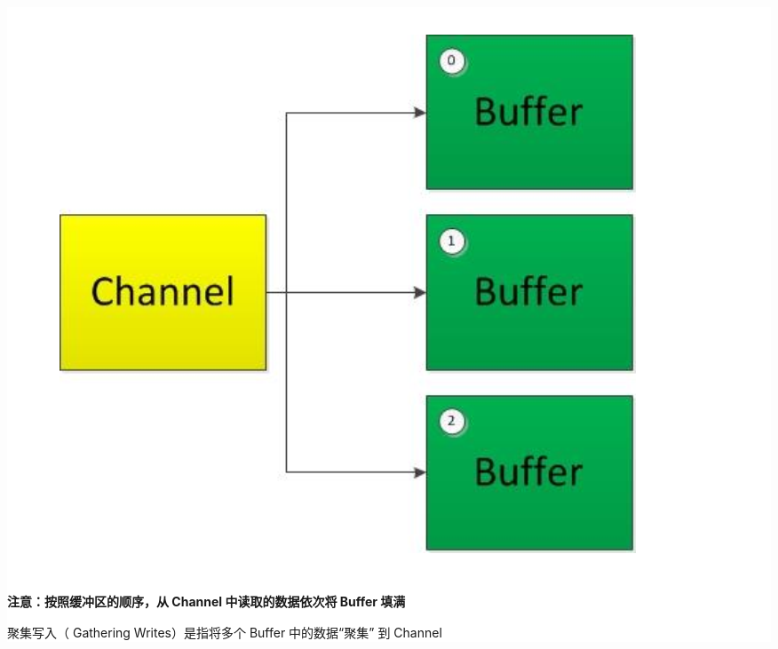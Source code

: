 ![](img/分散.png)

**注意：按照缓冲区的顺序，从 Channel 中读取的数据依次将 Buffer 填满** 



聚集写入（ Gathering Writes）是指将多个 Buffer 中的数据“聚集”
到 Channel 
